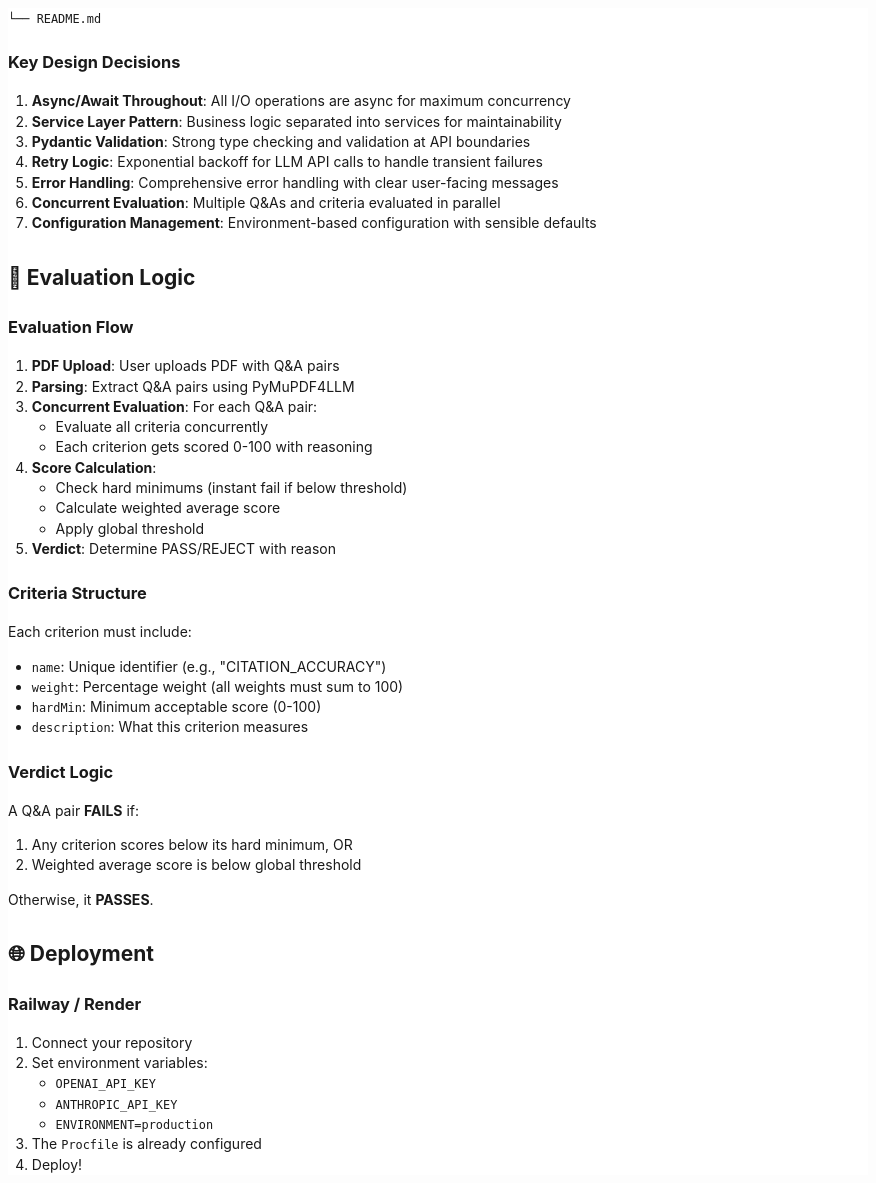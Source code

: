 ```
└── README.md
```

### Key Design Decisions

1. **Async/Await Throughout**: All I/O operations are async for maximum concurrency
2. **Service Layer Pattern**: Business logic separated into services for maintainability
3. **Pydantic Validation**: Strong type checking and validation at API boundaries
4. **Retry Logic**: Exponential backoff for LLM API calls to handle transient failures
5. **Error Handling**: Comprehensive error handling with clear user-facing messages
6. **Concurrent Evaluation**: Multiple Q&As and criteria evaluated in parallel
7. **Configuration Management**: Environment-based configuration with sensible defaults

## 🎯 Evaluation Logic

### Evaluation Flow

1. **PDF Upload**: User uploads PDF with Q&A pairs
2. **Parsing**: Extract Q&A pairs using PyMuPDF4LLM
3. **Concurrent Evaluation**: For each Q&A pair:
   - Evaluate all criteria concurrently
   - Each criterion gets scored 0-100 with reasoning
4. **Score Calculation**:
   - Check hard minimums (instant fail if below threshold)
   - Calculate weighted average score
   - Apply global threshold
5. **Verdict**: Determine PASS/REJECT with reason

### Criteria Structure

Each criterion must include:
- `name`: Unique identifier (e.g., "CITATION_ACCURACY")
- `weight`: Percentage weight (all weights must sum to 100)
- `hardMin`: Minimum acceptable score (0-100)
- `description`: What this criterion measures

### Verdict Logic

A Q&A pair **FAILS** if:
1. Any criterion scores below its hard minimum, OR
2. Weighted average score is below global threshold

Otherwise, it **PASSES**.

## 🌐 Deployment

### Railway / Render

1. Connect your repository
2. Set environment variables:
   - `OPENAI_API_KEY`
   - `ANTHROPIC_API_KEY`
   - `ENVIRONMENT=production`
3. The `Procfile` is already configured
4. Deploy!
